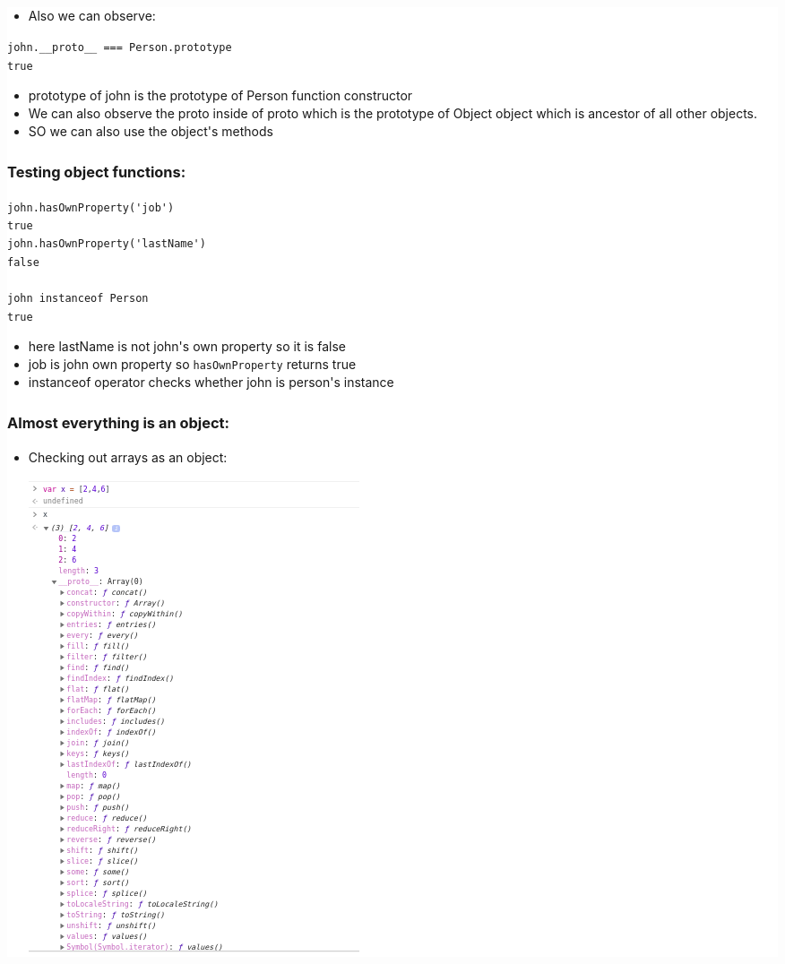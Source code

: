 - Also we can observe:

```console
john.__proto__ === Person.prototype
true
```

- prototype of john is the prototype of Person function constructor
- We can also observe the proto inside of proto which is the prototype of Object object which is ancestor of all other objects.
- SO we can also use the object's methods

### Testing object functions:

```console
john.hasOwnProperty('job')
true
john.hasOwnProperty('lastName')
false

john instanceof Person
true
```

- here lastName is not john's own property so it is false
- job is john own property so `hasOwnProperty` returns true
- instanceof operator checks whether john is person's instance

### Almost everything is an object:

- Checking out arrays as an object:

  ![array as an object](notes-images/arrayasobject.png)
